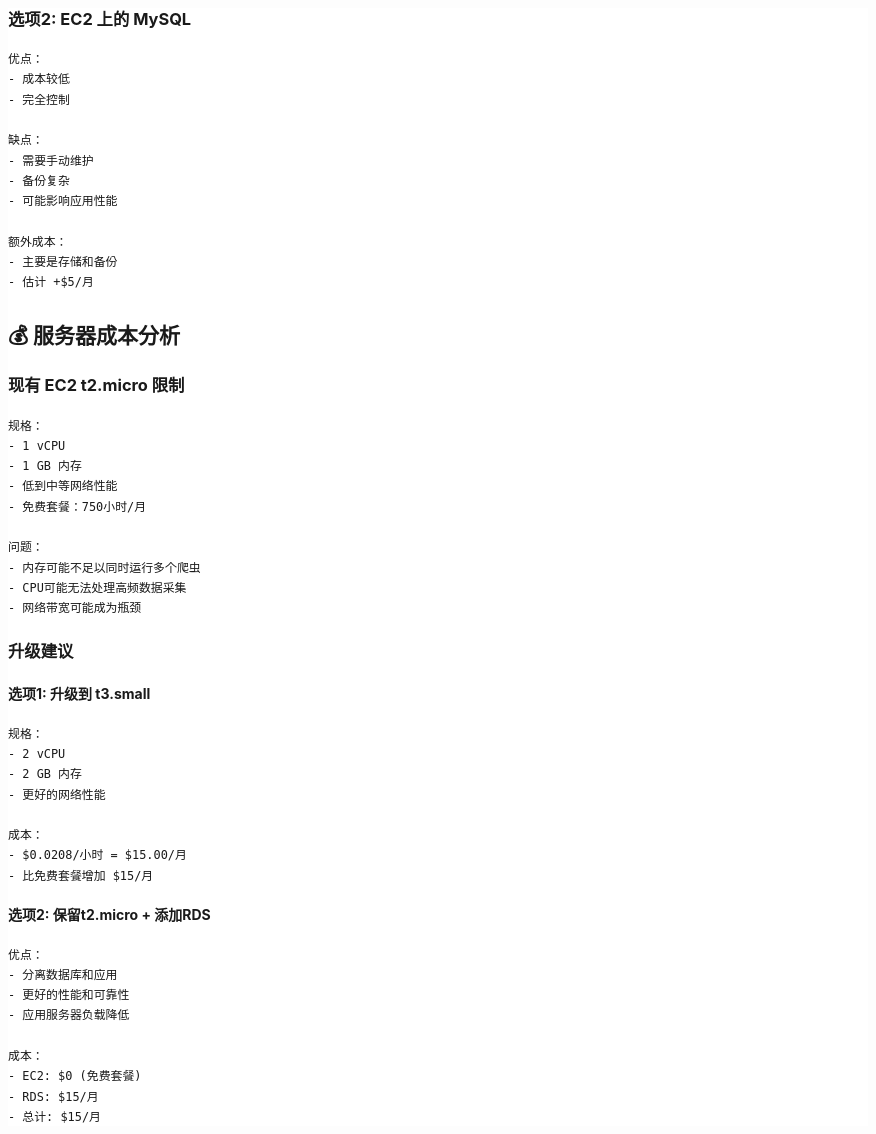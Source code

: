 ### 选项2: EC2 上的 MySQL
```
优点：
- 成本较低
- 完全控制

缺点：
- 需要手动维护
- 备份复杂
- 可能影响应用性能

额外成本：
- 主要是存储和备份
- 估计 +$5/月
```

## 💰 服务器成本分析

### 现有 EC2 t2.micro 限制
```
规格：
- 1 vCPU
- 1 GB 内存
- 低到中等网络性能
- 免费套餐：750小时/月

问题：
- 内存可能不足以同时运行多个爬虫
- CPU可能无法处理高频数据采集
- 网络带宽可能成为瓶颈
```

### 升级建议

#### 选项1: 升级到 t3.small
```
规格：
- 2 vCPU
- 2 GB 内存
- 更好的网络性能

成本：
- $0.0208/小时 = $15.00/月
- 比免费套餐增加 $15/月
```

#### 选项2: 保留t2.micro + 添加RDS
```
优点：
- 分离数据库和应用
- 更好的性能和可靠性
- 应用服务器负载降低

成本：
- EC2: $0 (免费套餐)
- RDS: $15/月
- 总计: $15/月
```
